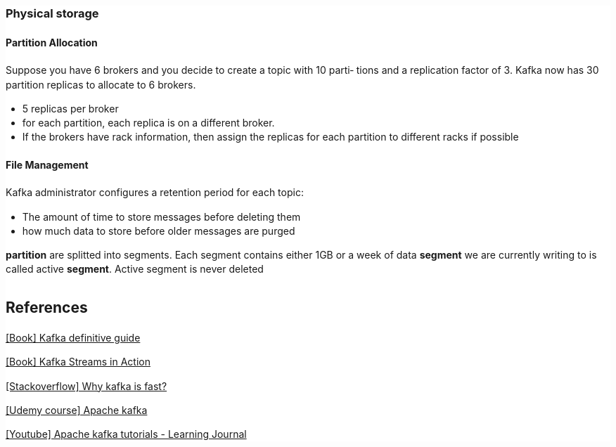 ### Physical storage
#### Partition Allocation

Suppose you have 6 brokers and you decide to create a topic with 10 parti‐
tions and a replication factor of 3. Kafka now has 30 partition replicas to allocate to 6
brokers.
- 5 replicas per broker
- for each partition, each replica is on a different broker.
- If the brokers have rack information, then assign the replicas for each partition to different racks if possible


#### File Management
Kafka administrator configures a retention period for each topic:
  - The amount of time to store messages before deleting them
  - how much data to store before older messages are purged

**partition** are splitted into segments. Each segment contains either 1GB or a week of data
**segment** we are currently writing to is called active **segment**. Active segment is never deleted

## References

[[Book] Kafka definitive guide ](https://www.amazon.com/Kafka-Definitive-Real-Time-Stream-Processing/dp/1491936169)

[[Book] Kafka Streams in Action ](https://www.amazon.com/Kafka-Streams-Action-Real-time-microservices/dp/1617294470)

[[Stackoverflow] Why kafka is fast?](https://rmoff.net/2020/07/08/learning-golang-some-rough-notes-s02e00-kafka-and-go/)

[[Udemy course] Apache kafka](https://www.udemy.com/course/apache-kafka/)

[[Youtube] Apache kafka tutorials - Learning Journal](https://www.youtube.com/playlist?list=PLkz1SCf5iB4enAR00Z46JwY9GGkaS2NON)


